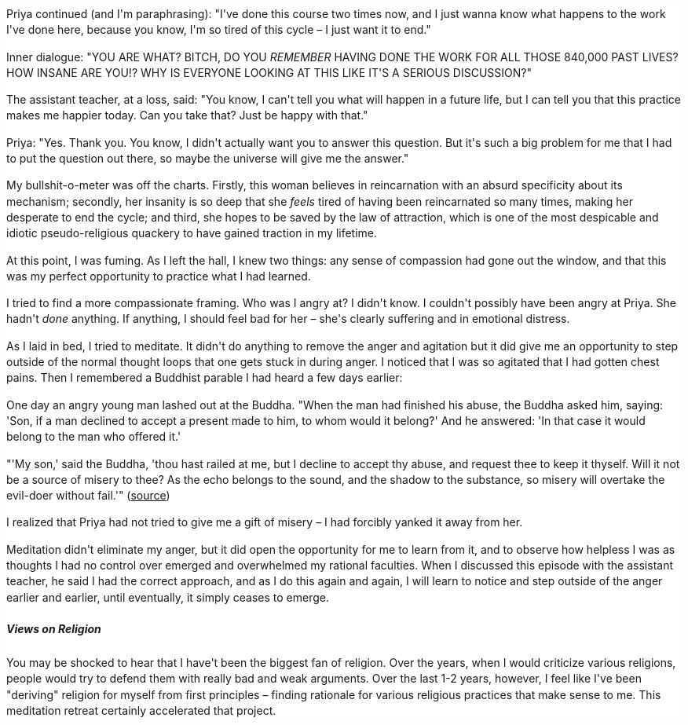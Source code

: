 Priya continued (and I'm paraphrasing): "I've done this course two times now, and I just wanna know what happens to the work I've done here, because you know, I'm so tired of this cycle – I just want it to end."

Inner dialogue: "YOU ARE WHAT? BITCH, DO YOU _REMEMBER_ HAVING DONE THE WORK FOR ALL THOSE 840,000 PAST LIVES? HOW INSANE ARE YOU!? WHY IS EVERYONE LOOKING AT THIS LIKE IT'S A SERIOUS DISCUSSION?"

The assistant teacher, at a loss, said: "You know, I can't tell you what will happen in a future life, but I can tell you that this practice makes me happier today. Can you take that? Just be happy with that."

Priya: "Yes. Thank you. You know, I didn't actually want you to answer this question. But it's such a big problem for me that I had to put the question out there, so maybe the universe will give me the answer."

My bullshit-o-meter was off the charts. Firstly, this woman believes in reincarnation with an absurd specificity about its mechanism; secondly, her insanity is so deep that she _feels_ tired of having been reincarnated so many times, making her desperate to end the cycle; and third, she hopes to be saved by the law of attraction, which is one of the most despicable and idiotic pseudo-religious quackery to have gained traction in my lifetime.

At this point, I was fuming. As I left the hall, I knew two things: any sense of compassion had gone out the window, and that this was my perfect opportunity to practice what I had learned.

I tried to find a more compassionate framing. Who was I angry at? I didn't know. I couldn't possibly have been angry at Priya. She hadn't _done_ anything. If anything, I should feel bad for her – she's clearly suffering and in emotional distress.

As I laid in bed, I tried to meditate. It didn't do anything to remove the anger and agitation but it did give me an opportunity to step outside of the normal thought loops that one gets stuck in during anger. I noticed that I was so agitated that I had gotten chest pains. Then I remembered a Buddhist parable I had heard a few days earlier:

One day an angry young man lashed out at the Buddha. "When the man had finished his abuse, the Buddha asked him, saying: 'Son, if a man declined to accept a present made to him, to whom would it belong?' And he answered: 'In that case it would belong to the man who offered it.'

"'My son,' said the Buddha, 'thou hast railed at me, but I decline to accept thy abuse, and request thee to keep it thyself. Will it not be a source of misery to thee? As the echo belongs to the sound, and the shadow to the substance, so misery will overtake the evil-doer without fail.'" ([source](http://www.sacred-texts.com/bud/btg/btg58.htm))

I realized that Priya had not tried to give me a gift of misery – I had forcibly yanked it away from her.

Meditation didn't eliminate my anger, but it did open the opportunity for me to learn from it, and to observe how helpless I was as thoughts I had no control over emerged and overwhelmed my rational faculties. When I discussed this episode with the assistant teacher, he said I had the correct approach, and as I do this again and again, I will learn to notice and step outside of the anger earlier and earlier, until eventually, it simply ceases to emerge.

##### Views on Religion

You may be shocked to hear that I have't been the biggest fan of religion. Over the years, when I would criticize various religions, people would try to defend them with really bad and weak arguments. Over the last 1-2 years, however, I feel like I've been "deriving" religion for myself from first principles – finding rationale for various religious practices that make sense to me. This meditation retreat certainly accelerated that project.
